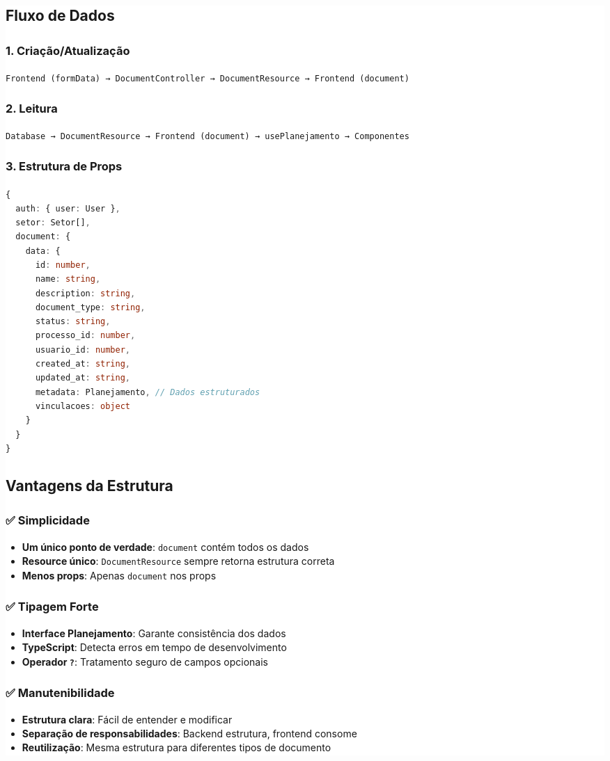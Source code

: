 ```typescript
```

## Fluxo de Dados

### 1. Criação/Atualização
```
Frontend (formData) → DocumentController → DocumentResource → Frontend (document)
```

### 2. Leitura
```
Database → DocumentResource → Frontend (document) → usePlanejamento → Componentes
```

### 3. Estrutura de Props
```typescript
{
  auth: { user: User },
  setor: Setor[],
  document: {
    data: {
      id: number,
      name: string,
      description: string,
      document_type: string,
      status: string,
      processo_id: number,
      usuario_id: number,
      created_at: string,
      updated_at: string,
      metadata: Planejamento, // Dados estruturados
      vinculacoes: object
    }
  }
}
```

## Vantagens da Estrutura

### ✅ Simplicidade
- **Um único ponto de verdade**: `document` contém todos os dados
- **Resource único**: `DocumentResource` sempre retorna estrutura correta
- **Menos props**: Apenas `document` nos props

### ✅ Tipagem Forte
- **Interface Planejamento**: Garante consistência dos dados
- **TypeScript**: Detecta erros em tempo de desenvolvimento
- **Operador `?`**: Tratamento seguro de campos opcionais

### ✅ Manutenibilidade
- **Estrutura clara**: Fácil de entender e modificar
- **Separação de responsabilidades**: Backend estrutura, frontend consome
- **Reutilização**: Mesma estrutura para diferentes tipos de documento
